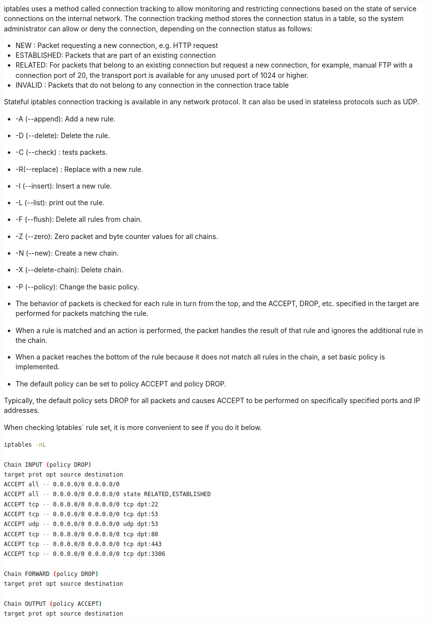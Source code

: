 iptables uses a method called connection tracking to allow monitoring and restricting connections based on the state of service connections on the internal network. The connection tracking method stores the connection status in a table, so the system administrator can allow or deny the connection, depending on the connection status as follows:

- NEW : Packet requesting a new connection, e.g. HTTP request
- ESTABLISHED: Packets that are part of an existing connection
- RELATED: For packets that belong to an existing connection but request a new connection, for example, manual FTP with a connection port of 20, the transport port is available for any unused port of 1024 or higher.
- INVALID : Packets that do not belong to any connection in the connection trace table

Stateful iptables connection tracking is available in any network protocol. It can also be used in stateless protocols such as UDP.

- -A (--append): Add a new rule.
- -D (--delete): Delete the rule.
- -C (--check) : tests packets.
- -R(--replace) : Replace with a new rule.
- -I (--insert): Insert a new rule.
- -L (--list): print out the rule.
- -F (--flush): Delete all rules from chain.
- -Z (--zero): Zero packet and byte counter values for all chains.
- -N (--new): Create a new chain.
- -X (--delete-chain): Delete chain.
- -P (--policy): Change the basic policy.

- The behavior of packets is checked for each rule in turn from the top, and the ACCEPT, DROP, etc. specified in the target are performed for packets matching the rule.
- When a rule is matched and an action is performed, the packet handles the result of that rule and ignores the additional rule in the chain.
- When a packet reaches the bottom of the rule because it does not match all rules in the chain, a set basic policy is implemented.
- The default policy can be set to policy ACCEPT and policy DROP.

Typically, the default policy sets DROP for all packets and causes ACCEPT to be performed on specifically specified ports and IP addresses.

When checking Iptables` rule set, it is more convenient to see if you do it below.

```bash
iptables -nL

Chain INPUT (policy DROP)
target prot opt source destination
ACCEPT all -- 0.0.0.0/0 0.0.0.0/0
ACCEPT all -- 0.0.0.0/0 0.0.0.0/0 state RELATED,ESTABLISHED
ACCEPT tcp -- 0.0.0.0/0 0.0.0.0/0 tcp dpt:22
ACCEPT tcp -- 0.0.0.0/0 0.0.0.0/0 tcp dpt:53
ACCEPT udp -- 0.0.0.0/0 0.0.0.0/0 udp dpt:53
ACCEPT tcp -- 0.0.0.0/0 0.0.0.0/0 tcp dpt:80
ACCEPT tcp -- 0.0.0.0/0 0.0.0.0/0 tcp dpt:443
ACCEPT tcp -- 0.0.0.0/0 0.0.0.0/0 tcp dpt:3306

Chain FORWARD (policy DROP)
target prot opt source destination

Chain OUTPUT (policy ACCEPT)
target prot opt source destination

```
